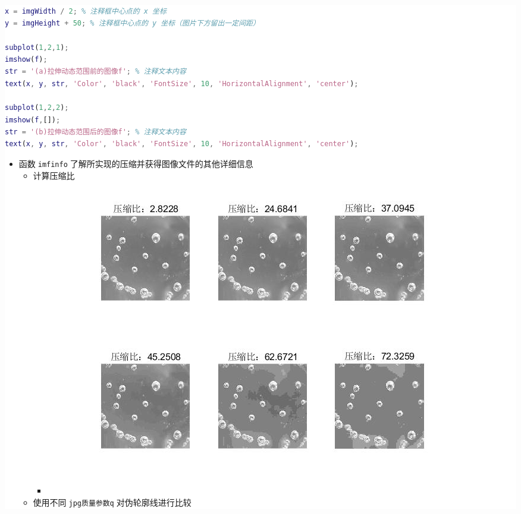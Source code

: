```matlab
x = imgWidth / 2; % 注释框中心点的 x 坐标
y = imgHeight + 50; % 注释框中心点的 y 坐标（图片下方留出一定间距）

subplot(1,2,1);
imshow(f);
str = '(a)拉伸动态范围前的图像f'; % 注释文本内容
text(x, y, str, 'Color', 'black', 'FontSize', 10, 'HorizontalAlignment', 'center');

subplot(1,2,2);
imshow(f,[]);
str = '(b)拉伸动态范围后的图像f'; % 注释文本内容
text(x, y, str, 'Color', 'black', 'FontSize', 10, 'HorizontalAlignment', 'center');
```
- 函数 `imfinfo` 了解所实现的压缩并获得图像文件的其他详细信息
  - 计算压缩比
    - ![img](img/ch2_3.jpg)
  - 使用不同 `jpg质量参数q` 对伪轮廓线进行比较